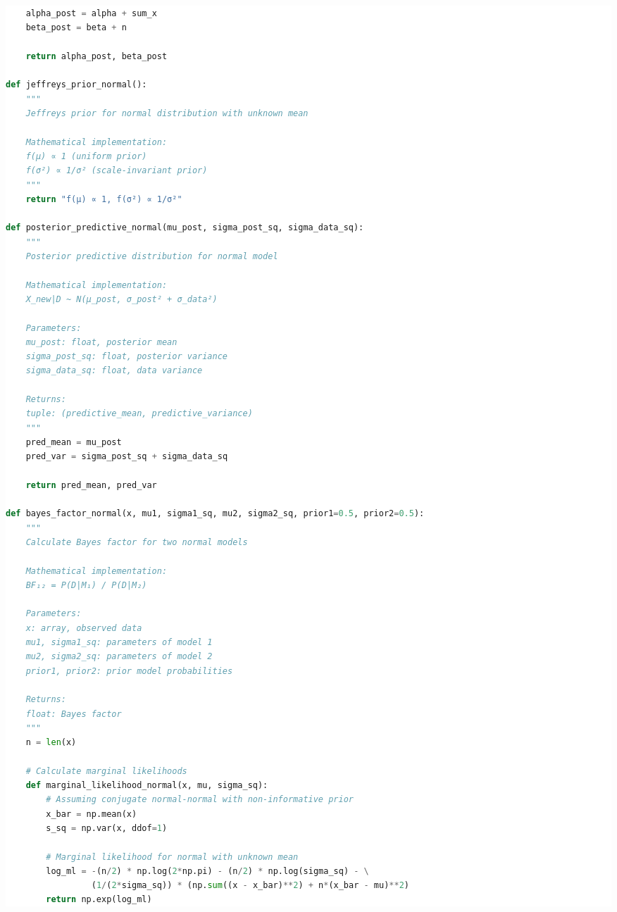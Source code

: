 ```python
    alpha_post = alpha + sum_x
    beta_post = beta + n
    
    return alpha_post, beta_post

def jeffreys_prior_normal():
    """
    Jeffreys prior for normal distribution with unknown mean
    
    Mathematical implementation:
    f(μ) ∝ 1 (uniform prior)
    f(σ²) ∝ 1/σ² (scale-invariant prior)
    """
    return "f(μ) ∝ 1, f(σ²) ∝ 1/σ²"

def posterior_predictive_normal(mu_post, sigma_post_sq, sigma_data_sq):
    """
    Posterior predictive distribution for normal model
    
    Mathematical implementation:
    X_new|D ~ N(μ_post, σ_post² + σ_data²)
    
    Parameters:
    mu_post: float, posterior mean
    sigma_post_sq: float, posterior variance
    sigma_data_sq: float, data variance
    
    Returns:
    tuple: (predictive_mean, predictive_variance)
    """
    pred_mean = mu_post
    pred_var = sigma_post_sq + sigma_data_sq
    
    return pred_mean, pred_var

def bayes_factor_normal(x, mu1, sigma1_sq, mu2, sigma2_sq, prior1=0.5, prior2=0.5):
    """
    Calculate Bayes factor for two normal models
    
    Mathematical implementation:
    BF₁₂ = P(D|M₁) / P(D|M₂)
    
    Parameters:
    x: array, observed data
    mu1, sigma1_sq: parameters of model 1
    mu2, sigma2_sq: parameters of model 2
    prior1, prior2: prior model probabilities
    
    Returns:
    float: Bayes factor
    """
    n = len(x)
    
    # Calculate marginal likelihoods
    def marginal_likelihood_normal(x, mu, sigma_sq):
        # Assuming conjugate normal-normal with non-informative prior
        x_bar = np.mean(x)
        s_sq = np.var(x, ddof=1)
        
        # Marginal likelihood for normal with unknown mean
        log_ml = -(n/2) * np.log(2*np.pi) - (n/2) * np.log(sigma_sq) - \
                 (1/(2*sigma_sq)) * (np.sum((x - x_bar)**2) + n*(x_bar - mu)**2)
        return np.exp(log_ml)
```